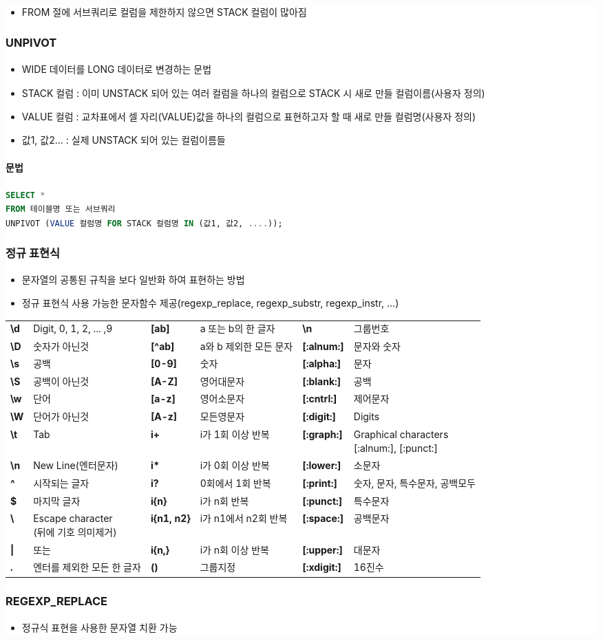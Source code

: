 - FROM 절에 서브쿼리로 컬럼을 제한하지 않으면 STACK 컬럼이 많아짐

### UNPIVOT

- WIDE 데이터를 LONG 데이터로 변경하는 문법

- STACK 컬럼 : 이미 UNSTACK 되어 있는 여러 컬럼을 하나의 컬럼으로 STACK 시 새로 만들 컬럼이름(사용자 정의)

- VALUE 컬럼 : 교차표에서 셀 자리(VALUE)값을 하나의 컬럼으로 표현하고자 할 때 새로 만들 컬럼명(사용자 정의)

- 값1, 값2... : 실제 UNSTACK 되어 있는 컬럼이름들

#### **문법**

```SQL
SELECT *
FROM 테이블명 또는 서브쿼리
UNPIVOT (VALUE 컬럼명 FOR STACK 컬럼명 IN (값1, 값2, ....));
```

### 정규 표현식

- 문자열의 공통된 규칙을 보다 일반화 하여 표현하는 방법

- 정규 표현식 사용 가능한 문자함수 제공(regexp_replace, regexp_substr, regexp_instr, ...)

|      |   |   |   |   |   |
|------|---|---|---|---|---|
| **\d** |  Digit, 0, 1, 2, ... ,9 | **[ab]**  |  a 또는 b의 한 글자 |  **\n** | 그룹번호  |
| **\D** | 숫자가 아닌것  | **[^ab]**  |  a와 b 제외한 모든 문자 | **[:alnum:]**  | 문자와 숫자  |
| **\s** | 공백  | **[0-9]**  | 숫자  |  **[:alpha:]** | 문자  |
| **\S** |  공백이 아닌것 |  **[A-Z]** | 영어대문자  |  **[:blank:]** | 공백  |
| **\w** | 단어  | **[a-z]**  | 영어소문자  |  **[:cntrl:]** | 제어문자  |
| **\W** | 단어가 아닌것  |  **[A-z]** | 모든영문자  | **[:digit:]**  | Digits  |
| **\t** | Tab  |  **i+** |  i가 1회 이상 반복 | **[:graph:]**  | Graphical characters</br>[:alnum:], [:punct:]  |
| **\n** |  New Line(엔터문자) |  **i\*** | i가 0회 이상 반복  | **[:lower:]**  | 소문자  |
| **^** | 시작되는 글자  | **i?**  | 0회에서 1회 반복  | **[:print:]**  | 숫자, 문자, 특수문자, 공백모두  |
| **$** |  마지막 글자 |  **i{n}** |  i가 n회 반복 | **[:punct:]**  | 특수문자  |
| **\\** |  Escape character </br> (뒤에 기호 의미제거)  | **i{n1, n2}**  | i가 n1에서 n2회 반복  | **[:space:]**  | 공백문자  |
| **\|** | 또는  |  **i{n,}** |  i가 n회 이상 반복 | **[:upper:]**  | 대문자  |
| **.** |  엔터를 제외한 모든 한 글자 | **()**  | 그룹지정  | **[:xdigit:]**  | 16진수  |

### REGEXP_REPLACE

- 정규식 표현을 사용한 문자열 치환 가능
